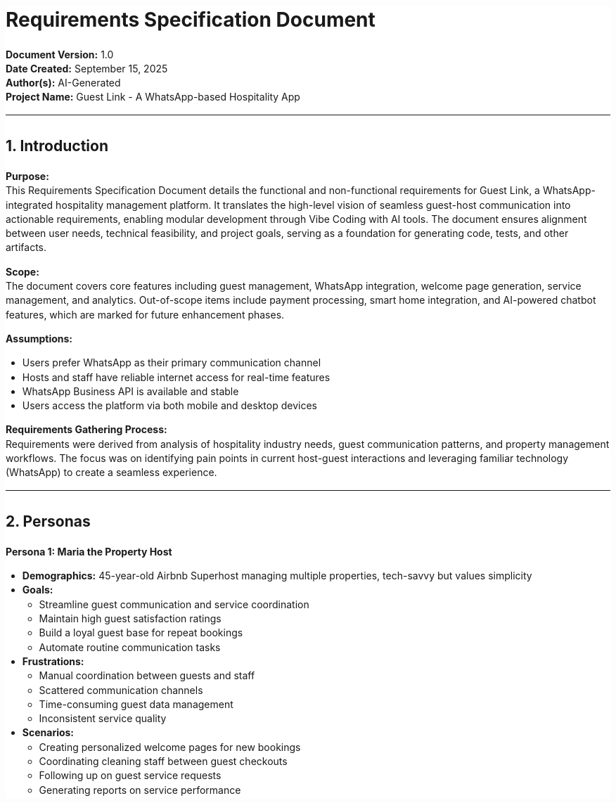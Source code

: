 # Requirements Specification Document

**Document Version:** 1.0  
**Date Created:** September 15, 2025  
**Author(s):** AI-Generated  
**Project Name:** Guest Link - A WhatsApp-based Hospitality App

---

## 1. Introduction

**Purpose:**  
This Requirements Specification Document details the functional and non-functional requirements for Guest Link, a WhatsApp-integrated hospitality management platform. It translates the high-level vision of seamless guest-host communication into actionable requirements, enabling modular development through Vibe Coding with AI tools. The document ensures alignment between user needs, technical feasibility, and project goals, serving as a foundation for generating code, tests, and other artifacts.

**Scope:**  
The document covers core features including guest management, WhatsApp integration, welcome page generation, service management, and analytics. Out-of-scope items include payment processing, smart home integration, and AI-powered chatbot features, which are marked for future enhancement phases.

**Assumptions:**  
- Users prefer WhatsApp as their primary communication channel
- Hosts and staff have reliable internet access for real-time features
- WhatsApp Business API is available and stable
- Users access the platform via both mobile and desktop devices

**Requirements Gathering Process:**  
Requirements were derived from analysis of hospitality industry needs, guest communication patterns, and property management workflows. The focus was on identifying pain points in current host-guest interactions and leveraging familiar technology (WhatsApp) to create a seamless experience.

---

## 2. Personas

**Persona 1: Maria the Property Host**  
- **Demographics:** 45-year-old Airbnb Superhost managing multiple properties, tech-savvy but values simplicity
- **Goals:**
  - Streamline guest communication and service coordination
  - Maintain high guest satisfaction ratings
  - Build a loyal guest base for repeat bookings
  - Automate routine communication tasks
- **Frustrations:**
  - Manual coordination between guests and staff
  - Scattered communication channels
  - Time-consuming guest data management
  - Inconsistent service quality
- **Scenarios:**
  - Creating personalized welcome pages for new bookings
  - Coordinating cleaning staff between guest checkouts
  - Following up on guest service requests
  - Generating reports on service performance
